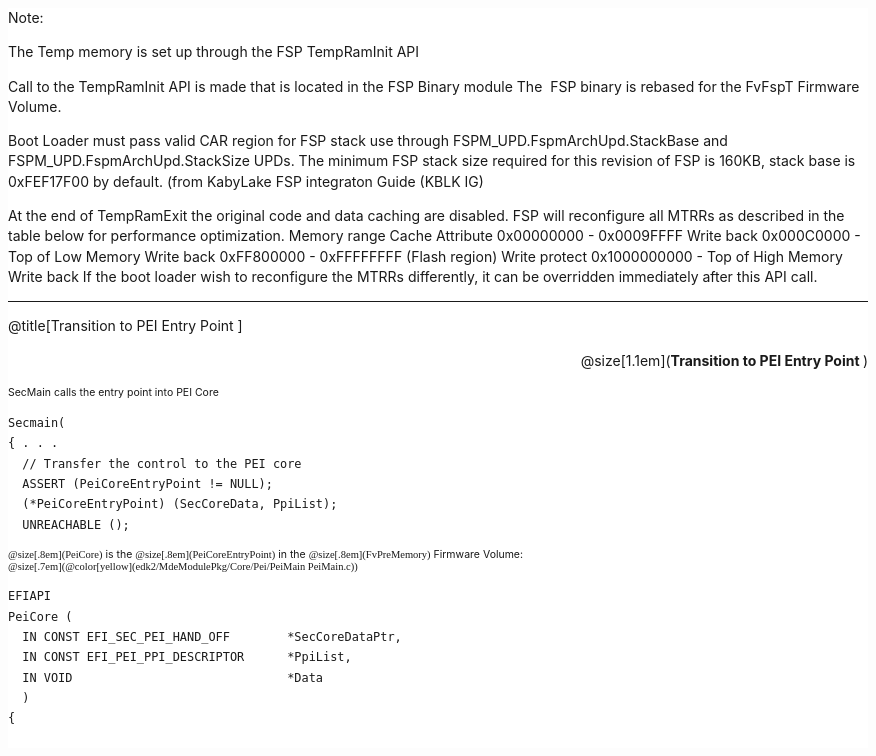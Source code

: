 
Note:

The Temp memory is set up through the FSP TempRamInit API

Call to the TempRamInit API is made that is located in the FSP Binary module
The  FSP binary is rebased for the FvFspT Firmware Volume.

Boot Loader must pass valid CAR region for FSP stack use through FSPM_UPD.FspmArchUpd.StackBase and
FSPM_UPD.FspmArchUpd.StackSize UPDs.
The minimum FSP stack size required for this revision of FSP is 160KB, stack base is 0xFEF17F00 by default. (from KabyLake FSP integraton Guide (KBLK IG)

At the end of TempRamExit the original code and data caching are disabled. FSP will reconfigure all MTRRs as
described in the table below for performance optimization.
Memory range Cache Attribute
0x00000000 - 0x0009FFFF Write back
0x000C0000 - Top of Low Memory Write back
0xFF800000 - 0xFFFFFFFF (Flash region) Write protect
0x1000000000 - Top of High Memory Write back
If the boot loader wish to reconfigure the MTRRs differently, it can be overridden immediately after this API call.


---
@title[Transition to PEI Entry Point ]
<p align="right"><span class="gold" >@size[1.1em](<b>Transition to PEI Entry Point </b>)</span><span style="font-size:0.75em;" ></span></p>
<p style="line-height:80%" align="left" ><span style="font-size:0.75em;">
SecMain calls the entry point into PEI Core
</span></p>

```
Secmain(  
{ . . .
  // Transfer the control to the PEI core
  ASSERT (PeiCoreEntryPoint != NULL);
  (*PeiCoreEntryPoint) (SecCoreData, PpiList); 
  UNREACHABLE ();

```

<p style="line-height:70%" align="left" ><span style="font-size:0.75em;">
<font face="Consolas">@size[.8em](PeiCore)</font> is the <font face="Consolas">@size[.8em](PeiCoreEntryPoint)</font> in the <font face="Consolas">@size[.8em](FvPreMemory)</font>  Firmware Volume:<Br>
 <font face="Consolas">@size[.7em](@color[yellow](edk2/MdeModulePkg/Core/Pei/PeiMain PeiMain.c))</font>
</span></p>

```
EFIAPI
PeiCore (
  IN CONST EFI_SEC_PEI_HAND_OFF        *SecCoreDataPtr,
  IN CONST EFI_PEI_PPI_DESCRIPTOR      *PpiList,
  IN VOID                              *Data
  )
{


```
